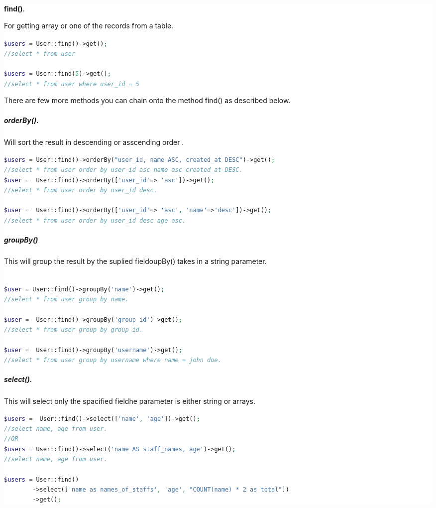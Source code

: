 **find()**.

For getting array or one of the records from a table.

```php
$users = User::find()->get();
//select * from user

$users = User::find(5)->get();
//select * from user where user_id = 5
```

There are few more methods you can chain onto the method find() as described below.

##### orderBy().

Will sort the result in descending or asscending order .

```php
$users = User::find()->orderBy("user_id, name ASC, created_at DESC")->get();
//select * from user order by user_id asc name asc created_at DESC.
$user =  User::find()->orderBy(['user_id'=> 'asc'])->get();
//select * from user order by user_id desc.

$user =  User::find()->orderBy(['user_id'=> 'asc', 'name'=>'desc'])->get();
//select * from user order by user_id desc age asc.
```

##### groupBy()

This will group the result by the suplied fieldoupBy() takes in a string parameter. 

```php

$user = User::find()->groupBy('name')->get();
//select * from user group by name.

$user =  User::find()->groupBy('group_id')->get();
//select * from user group by group_id.

$user =  User::find()->groupBy('username')->get();
//select * from user group by username where name = john doe.
```

##### select().

This will select only the spacified fieldhe parameter is either string or arrays.

```php
$users =  User::find()->select(['name', 'age'])->get();
//select name, age from user.
//OR
$users = User::find()->select('name AS staff_names, age')->get();
//select name, age from user.

$users = User::find()
        ->select(['name as names_of_staffs', 'age', "COUNT(name) * 2 as total"])
        ->get();
```
